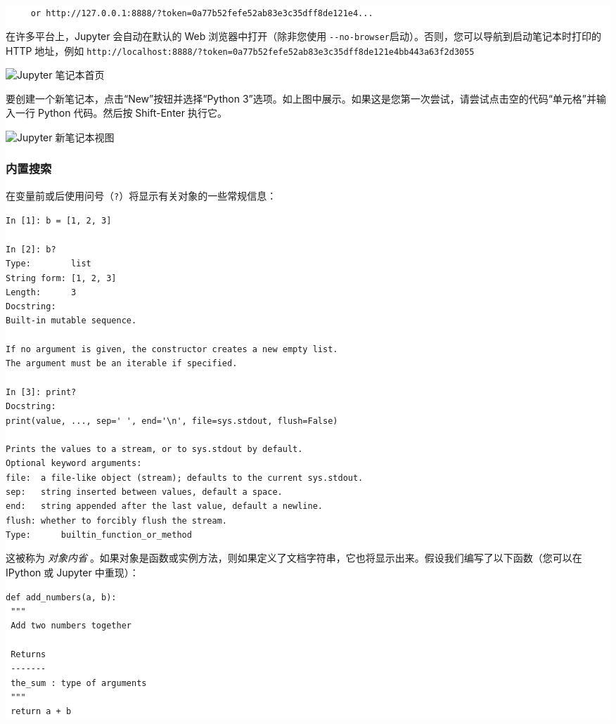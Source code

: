 ```
     or http://127.0.0.1:8888/?token=0a77b52fefe52ab83e3c35dff8de121e4...

```

在许多平台上，Jupyter 会自动在默认的 Web 浏览器中打开（除非您使用 `--no-browser`启动）。否则，您可以导航到启动笔记本时打印的 HTTP 地址，例如 `http://localhost:8888/?token=0a77b52fefe52ab83e3c35dff8de121e4bb443a63f2d3055`

![Jupyter 笔记本首页](https://img-blog.csdnimg.cn/img_convert/200aaf1140ee7ca4bfeea2d34e01bec7.png)

要创建一个新笔记本，点击“New”按钮并选择“Python 3”选项。如上图中展示。如果这是您第一次尝试，请尝试点击空的代码“单元格”并输入一行 Python 代码。然后按 Shift-Enter 执行它。

![Jupyter 新笔记本视图](https://img-blog.csdnimg.cn/img_convert/16ce5e835bb38071f55a886120798194.png)

### 内置搜索

在变量前或后使用问号（`?`）将显示有关对象的一些常规信息：

```
In [1]: b = [1, 2, 3]

In [2]: b?
Type:        list
String form: [1, 2, 3]
Length:      3
Docstring:
Built-in mutable sequence.

If no argument is given, the constructor creates a new empty list.
The argument must be an iterable if specified.

In [3]: print?
Docstring:
print(value, ..., sep=' ', end='\n', file=sys.stdout, flush=False)

Prints the values to a stream, or to sys.stdout by default.
Optional keyword arguments:
file:  a file-like object (stream); defaults to the current sys.stdout.
sep:   string inserted between values, default a space.
end:   string appended after the last value, default a newline.
flush: whether to forcibly flush the stream.
Type:      builtin_function_or_method

```

这被称为 _对象内省_ 。如果对象是函数或实例方法，则如果定义了文档字符串，它也将显示出来。假设我们编写了以下函数（您可以在 IPython 或 Jupyter 中重现）：

```
def add_numbers(a, b):
 """
 Add two numbers together

 Returns
 -------
 the_sum : type of arguments
 """
 return a + b

```
